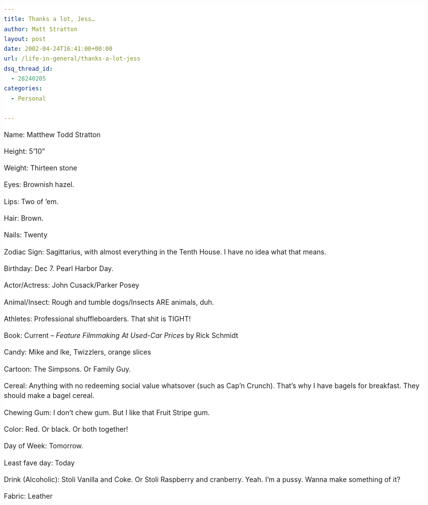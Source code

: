 ```yaml
---
title: Thanks a lot, Jess…
author: Matt Stratton
layout: post
date: 2002-04-24T16:41:00+00:00
url: /life-in-general/thanks-a-lot-jess
dsq_thread_id:
  - 28240205
categories:
  - Personal

---
```

Name: Matthew Todd Stratton
  
Height: 5&#8217;10&#8221;
  
Weight: Thirteen stone
  
Eyes: Brownish hazel.
  
Lips: Two of &#8217;em.
  
Hair: Brown.
  
Nails: Twenty
  
Zodiac Sign: Sagittarius, with almost everything in the Tenth House. I have no idea what that means.
  
Birthday: Dec 7. Pearl Harbor Day.
  
Actor/Actress: John Cusack/Parker Posey
  
Animal/Insect: Rough and tumble dogs/Insects ARE animals, duh.
  
Athletes: Professional shuffleboarders. That shit is TIGHT!
  
Book: Current &#8211; _Feature Filmmaking At Used-Car Prices_ by Rick Schmidt
  
Candy: Mike and Ike, Twizzlers, orange slices
  
Cartoon: The Simpsons. Or Family Guy.
  
Cereal: Anything with no redeeming social value whatsover (such as Cap&#8217;n Crunch). That&#8217;s why I have bagels for breakfast. They should make a bagel cereal.
  
Chewing Gum: I don&#8217;t chew gum. But I like that Fruit Stripe gum.
  
Color: Red. Or black. Or both together!
  
Day of Week: Tomorrow.
  
Least fave day: Today
  
Drink (Alcoholic): Stoli Vanilla and Coke. Or Stoli Raspberry and cranberry. Yeah. I&#8217;m a pussy. Wanna make something of it?
  
Fabric: Leather
  